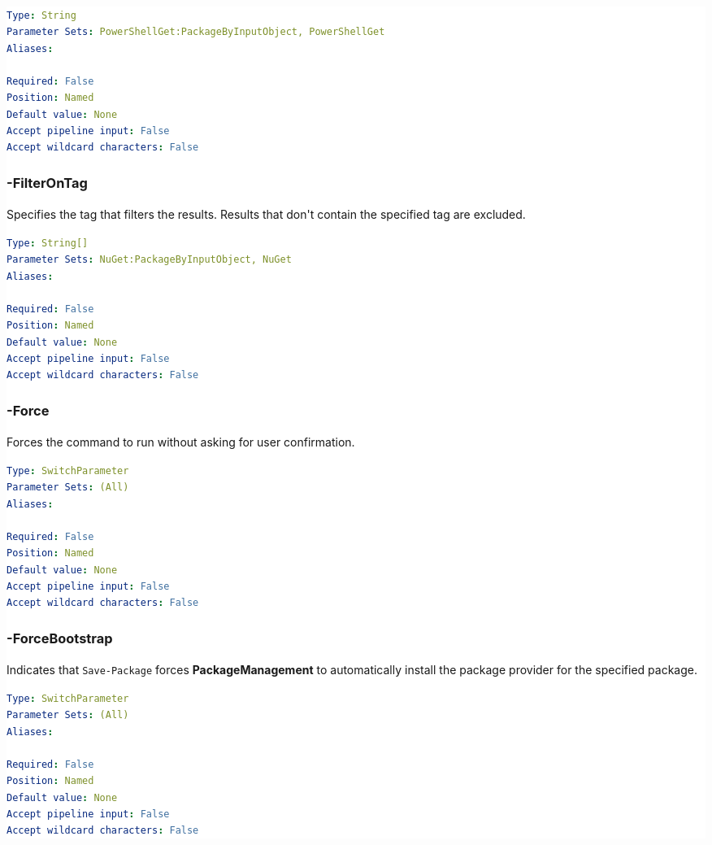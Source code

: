 ```yaml
Type: String
Parameter Sets: PowerShellGet:PackageByInputObject, PowerShellGet
Aliases:

Required: False
Position: Named
Default value: None
Accept pipeline input: False
Accept wildcard characters: False
```

### -FilterOnTag

Specifies the tag that filters the results. Results that don't contain the specified tag are excluded.

```yaml
Type: String[]
Parameter Sets: NuGet:PackageByInputObject, NuGet
Aliases:

Required: False
Position: Named
Default value: None
Accept pipeline input: False
Accept wildcard characters: False
```

### -Force

Forces the command to run without asking for user confirmation.

```yaml
Type: SwitchParameter
Parameter Sets: (All)
Aliases:

Required: False
Position: Named
Default value: None
Accept pipeline input: False
Accept wildcard characters: False
```

### -ForceBootstrap

Indicates that `Save-Package` forces **PackageManagement** to automatically install the package
provider for the specified package.

```yaml
Type: SwitchParameter
Parameter Sets: (All)
Aliases:

Required: False
Position: Named
Default value: None
Accept pipeline input: False
Accept wildcard characters: False
```
